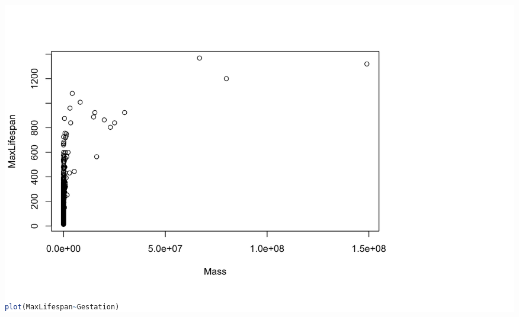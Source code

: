 <img src="Week-13-lab_files/figure-html/unnamed-chunk-28-5.png" width="672" />

```r
plot(MaxLifespan~Gestation)
```

